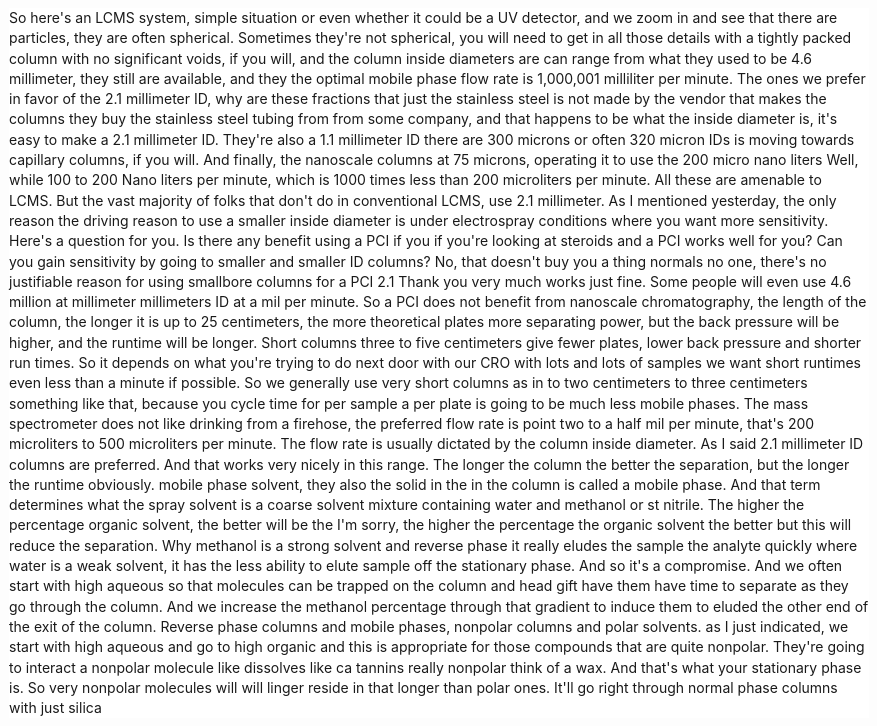 So here's an LCMS system, simple situation or even whether it could be a UV detector, and we zoom in and see that there are particles, they are often spherical. Sometimes they're not spherical, you will need to get in all those details with a tightly packed column with no significant voids, if you will, and the column inside diameters are can range from what they used to be 4.6 millimeter, they still are available, and they the optimal mobile phase flow rate is 1,000,001 milliliter per minute. The ones we prefer in favor of the 2.1 millimeter ID, why are these fractions that just the stainless steel is not made by the vendor that makes the columns they buy the stainless steel tubing from from some company, and that happens to be what the inside diameter is, it's easy to make a 2.1 millimeter ID. They're also a 1.1 millimeter ID there are 300 microns or often 320 micron IDs is moving towards capillary columns, if you will. And finally, the nanoscale columns at 75 microns, operating it to use the 200 micro nano liters Well, while 100 to 200 Nano liters per minute, which is 1000 times less than 200 microliters per minute. All these are amenable to LCMS. But the vast majority of folks that don't do in conventional LCMS, use 2.1 millimeter. As I mentioned yesterday, the only reason the driving reason to use a smaller inside diameter is under electrospray conditions where you want more sensitivity. Here's a question for you. Is there any benefit using a PCI if you if you're looking at steroids and a PCI works well for you? Can you gain sensitivity by going to smaller and smaller ID columns? No, that doesn't buy you a thing normals no one, there's no justifiable reason for using smallbore columns for a PCI 2.1 Thank you very much works just fine. Some people will even use 4.6 million at millimeter millimeters ID at a mil per minute. So a PCI does not benefit from nanoscale chromatography, the length of the column, the longer it is up to 25 centimeters, the more theoretical plates more separating power, but the back pressure will be higher, and the runtime will be longer. Short columns three to five centimeters give fewer plates, lower back pressure and shorter run times. So it depends on what you're trying to do next door with our CRO with lots and lots of samples we want short runtimes even less than a minute if possible. So we generally use very short columns as in to two centimeters to three centimeters something like that, because you cycle time for per sample a per plate is going to be much less mobile phases. The mass spectrometer does not like drinking from a firehose, the preferred flow rate is point two to a half mil per minute, that's 200 microliters to 500 microliters per minute. The flow rate is usually dictated by the column inside diameter. As I said 2.1 millimeter ID columns are preferred. And that works very nicely in this range. The longer the column the better the separation, but the longer the runtime obviously. mobile phase solvent, they also the solid in the in the column is called a mobile phase. And that term determines what the spray solvent is a coarse solvent mixture containing water and methanol or st nitrile. The higher the percentage organic solvent, the better will be the I'm sorry, the higher the percentage the organic solvent the better but this will reduce the separation. Why methanol is a strong solvent and reverse phase it really eludes the sample the analyte quickly where water is a weak solvent, it has the less ability to elute sample off the stationary phase. And so it's a compromise. And we often start with high aqueous so that molecules can be trapped on the column and head gift have them have time to separate as they go through the column. And we increase the methanol percentage through that gradient to induce them to eluded the other end of the exit of the column. Reverse phase columns and mobile phases, nonpolar columns and polar solvents. as I just indicated, we start with high aqueous and go to high organic and this is appropriate for those compounds that are quite nonpolar. They're going to interact a nonpolar molecule like dissolves like ca tannins really nonpolar think of a wax. And that's what your stationary phase is. So very nonpolar molecules will will linger reside in that longer than polar ones. It'll go right through normal phase columns with just silica